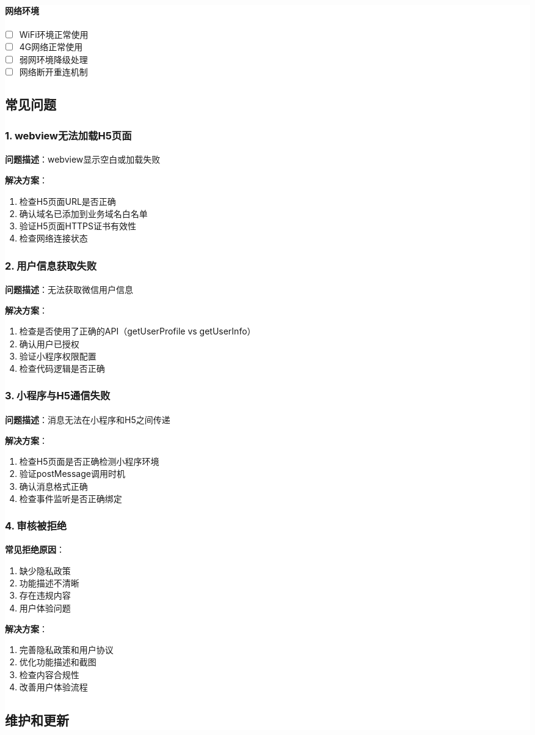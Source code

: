 #### 网络环境
- [ ] WiFi环境正常使用
- [ ] 4G网络正常使用
- [ ] 弱网环境降级处理
- [ ] 网络断开重连机制

## 常见问题

### 1. webview无法加载H5页面

**问题描述**：webview显示空白或加载失败

**解决方案**：
1. 检查H5页面URL是否正确
2. 确认域名已添加到业务域名白名单
3. 验证H5页面HTTPS证书有效性
4. 检查网络连接状态

### 2. 用户信息获取失败

**问题描述**：无法获取微信用户信息

**解决方案**：
1. 检查是否使用了正确的API（getUserProfile vs getUserInfo）
2. 确认用户已授权
3. 验证小程序权限配置
4. 检查代码逻辑是否正确

### 3. 小程序与H5通信失败

**问题描述**：消息无法在小程序和H5之间传递

**解决方案**：
1. 检查H5页面是否正确检测小程序环境
2. 验证postMessage调用时机
3. 确认消息格式正确
4. 检查事件监听是否正确绑定

### 4. 审核被拒绝

**常见拒绝原因**：
1. 缺少隐私政策
2. 功能描述不清晰
3. 存在违规内容
4. 用户体验问题

**解决方案**：
1. 完善隐私政策和用户协议
2. 优化功能描述和截图
3. 检查内容合规性
4. 改善用户体验流程

## 维护和更新

